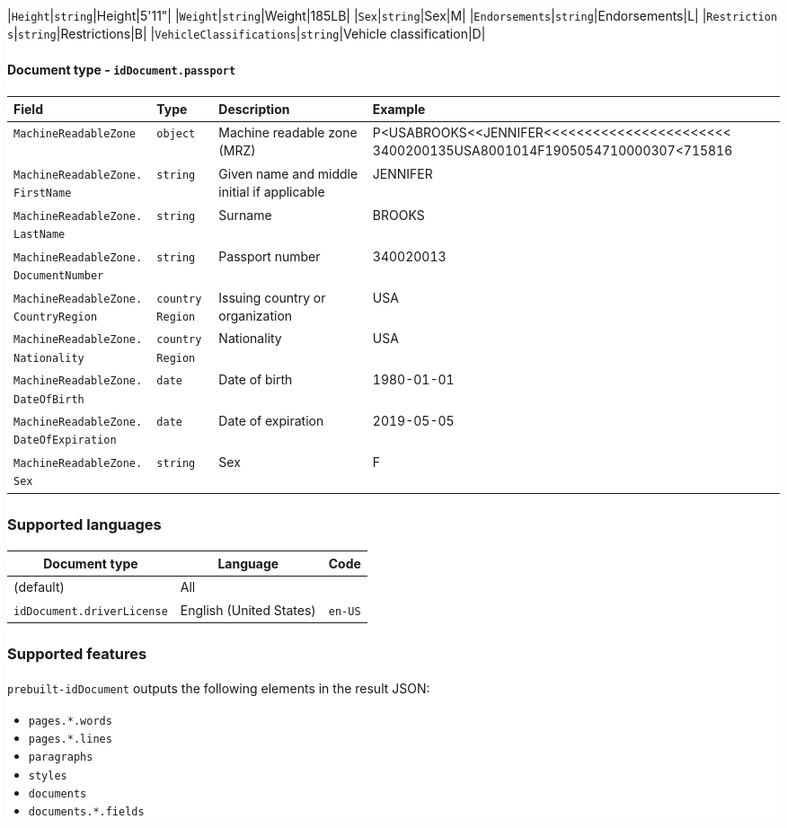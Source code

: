 |`Height`|`string`|Height|5'11"|
|`Weight`|`string`|Weight|185LB|
|`Sex`|`string`|Sex|M|
|`Endorsements`|`string`|Endorsements|L|
|`Restrictions`|`string`|Restrictions|B|
|`VehicleClassifications`|`string`|Vehicle classification|D|
#### Document type - `idDocument.passport`
| Field | Type | Description | Example |
|:------|:-----|:------------|:--------|
|`MachineReadableZone`|`object`|Machine readable zone (MRZ)|P<USABROOKS<<JENNIFER<<<<<<<<<<<<<<<<<<<<<<< 3400200135USA8001014F1905054710000307<715816|
|`MachineReadableZone.FirstName`|`string`|Given name and middle initial if applicable|JENNIFER|
|`MachineReadableZone.LastName`|`string`|Surname|BROOKS|
|`MachineReadableZone.DocumentNumber`|`string`|Passport number|340020013|
|`MachineReadableZone.CountryRegion`|`countryRegion`|Issuing country or organization|USA|
|`MachineReadableZone.Nationality`|`countryRegion`|Nationality|USA|
|`MachineReadableZone.DateOfBirth`|`date`|Date of birth|1980-01-01|
|`MachineReadableZone.DateOfExpiration`|`date`|Date of expiration|2019-05-05|
|`MachineReadableZone.Sex`|`string`|Sex|F|

### Supported languages

<table>
    <thead>
        <tr>
            <th>Document type</th>
            <th>Language</th>
            <th>Code</th>
        </tr>
    </thead>
    <tbody>
<tr><td>(default)</td><td>All</td><td></td></tr>
<tr><td rowspan=1><code>idDocument.driverLicense</code></td><td>English (United States)</td><td><code>en-US</code></td></tr>
    </tbody >
</table >

### Supported features

`prebuilt-idDocument` outputs the following elements in the result JSON:
* `pages.*.words`
* `pages.*.lines`
* `paragraphs`
* `styles`
* `documents`
* `documents.*.fields`
